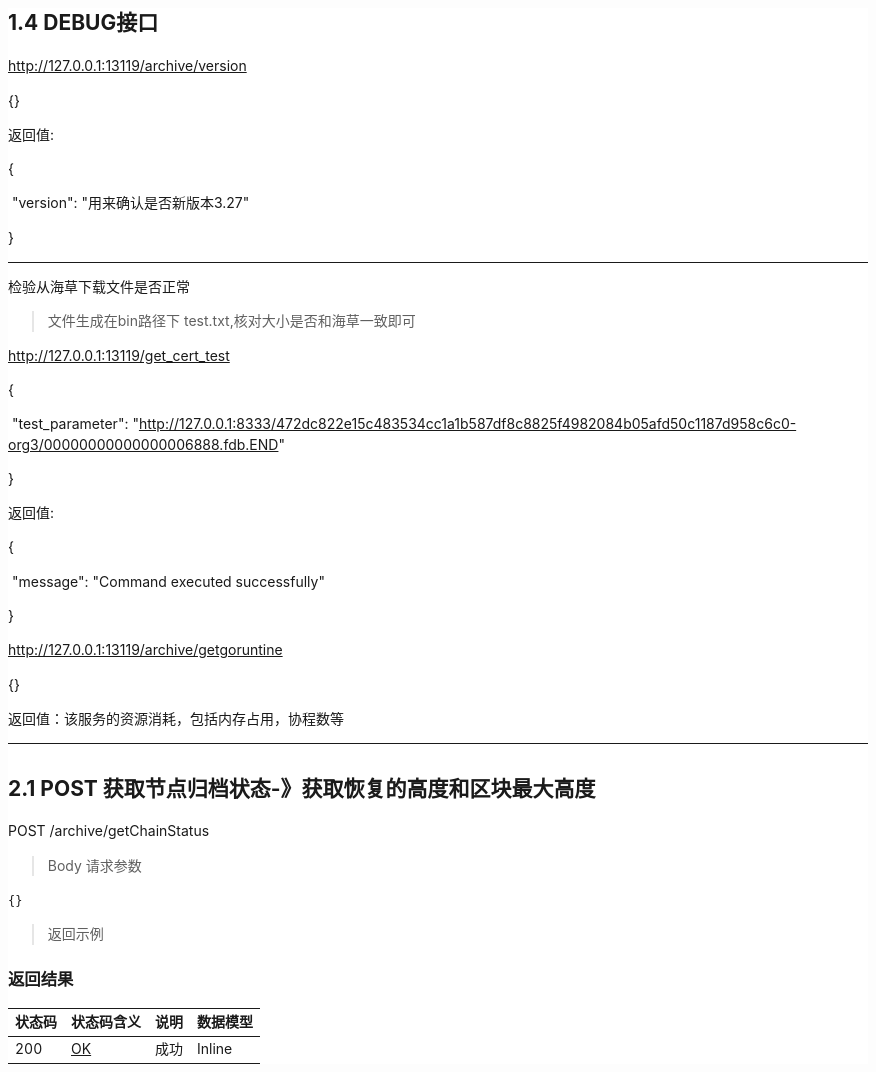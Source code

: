 ## 1.4 DEBUG接口

http://127.0.0.1:13119/archive/version 

{}

返回值:

{

​    "version": "用来确认是否新版本3.27"

}

---

检验从海草下载文件是否正常

> 文件生成在bin路径下 test.txt,核对大小是否和海草一致即可

http://127.0.0.1:13119/get_cert_test

{

​    "test_parameter": "http://127.0.0.1:8333/472dc822e15c483534cc1a1b587df8c8825f4982084b05afd50c1187d958c6c0-org3/00000000000000006888.fdb.END"

}

返回值:

{

​    "message": "Command executed successfully"

}

http://127.0.0.1:13119/archive/getgoruntine

{}

返回值：该服务的资源消耗，包括内存占用，协程数等

---

## 2.1 POST 获取节点归档状态-》获取恢复的高度和区块最大高度

POST /archive/getChainStatus

> Body 请求参数

```
{}
```

> 返回示例

### 返回结果

| 状态码 | 状态码含义                                              | 说明 | 数据模型 |
| ------ | ------------------------------------------------------- | ---- | -------- |
| 200    | [OK](https://tools.ietf.org/html/rfc7231#section-6.3.1) | 成功 | Inline   |
